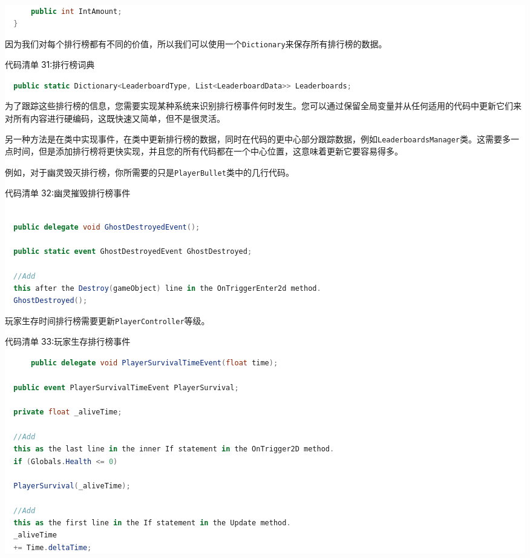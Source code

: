```cs
      public int IntAmount;
  }

```

因为我们对每个排行榜都有不同的价值，所以我们可以使用一个`Dictionary`来保存所有排行榜的数据。

代码清单 31:排行榜词典

```cs
  public static Dictionary<LeaderboardType, List<LeaderboardData>> Leaderboards;

```

为了跟踪这些排行榜的信息，您需要实现某种系统来识别排行榜事件何时发生。您可以通过保留全局变量并从任何适用的代码中更新它们来对所有内容进行硬编码，这既快速又简单，但不是很灵活。

另一种方法是在类中实现事件，在类中更新排行榜的数据，同时在代码的更中心部分跟踪数据，例如`LeaderboardsManager`类。这需要多一点时间，但是添加排行榜将更快实现，并且您的所有代码都在一个中心位置，这意味着更新它要容易得多。

例如，对于幽灵毁灭排行榜，你所需要的只是`PlayerBullet`类中的几行代码。

代码清单 32:幽灵摧毁排行榜事件

```cs

  public delegate void GhostDestroyedEvent();

  public static event GhostDestroyedEvent GhostDestroyed;

  //Add
  this after the Destroy(gameObject) line in the OnTriggerEnter2d method.
  GhostDestroyed();

```

玩家生存时间排行榜需要更新`PlayerController`等级。

代码清单 33:玩家生存排行榜事件

```cs
      public delegate void PlayerSurvivalTimeEvent(float time);

  public event PlayerSurvivalTimeEvent PlayerSurvival;

  private float _aliveTime;

  //Add
  this as the last line in the inner If statement in the OnTrigger2D method.
  if (Globals.Health <= 0)

  PlayerSurvival(_aliveTime);

  //Add
  this as the first line in the If statement in the Update method.
  _aliveTime
  += Time.deltaTime;

```
